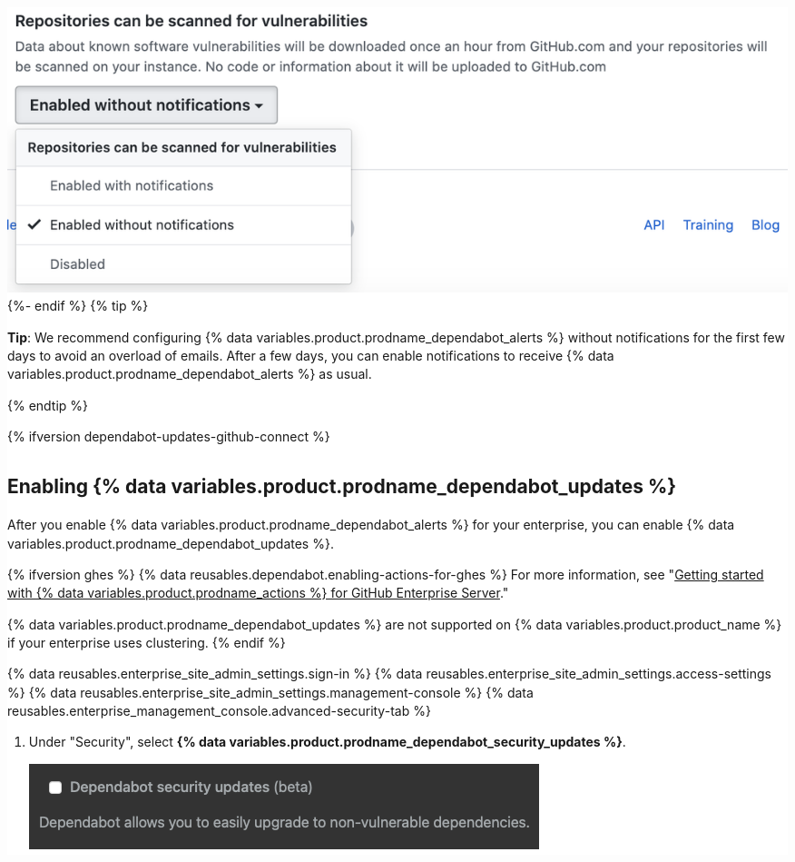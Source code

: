    ![Drop-down menu to enable scanning repositories for vulnerabilities](/assets/images/enterprise/site-admin-settings/enable-vulnerability-scanning-in-repositories.png)
{%- endif %}
   {% tip %}

   **Tip**: We recommend configuring {% data variables.product.prodname_dependabot_alerts %} without notifications for the first few days to avoid an overload of emails. After a few days, you can enable notifications to receive {% data variables.product.prodname_dependabot_alerts %} as usual.

   {% endtip %}

{% ifversion dependabot-updates-github-connect %}
## Enabling {% data variables.product.prodname_dependabot_updates %}

After you enable {% data variables.product.prodname_dependabot_alerts %} for your enterprise, you can enable {% data variables.product.prodname_dependabot_updates %}.

{% ifversion ghes %}
{% data reusables.dependabot.enabling-actions-for-ghes %} For more information, see "[Getting started with {% data variables.product.prodname_actions %} for GitHub Enterprise Server](/admin/github-actions/enabling-github-actions-for-github-enterprise-server/getting-started-with-github-actions-for-github-enterprise-server)."

{% data variables.product.prodname_dependabot_updates %} are not supported on {% data variables.product.product_name %} if your enterprise uses clustering.
{% endif %}

{% data reusables.enterprise_site_admin_settings.sign-in %}
{% data reusables.enterprise_site_admin_settings.access-settings %}
{% data reusables.enterprise_site_admin_settings.management-console %}
{% data reusables.enterprise_management_console.advanced-security-tab %}
1. Under "Security", select **{% data variables.product.prodname_dependabot_security_updates %}**.

   ![Screenshot of the checkbox to enable or disable {% data variables.product.prodname_dependabot_security_updates %}](/assets/images/enterprise/management-console/enable-dependabot-updates.png)
